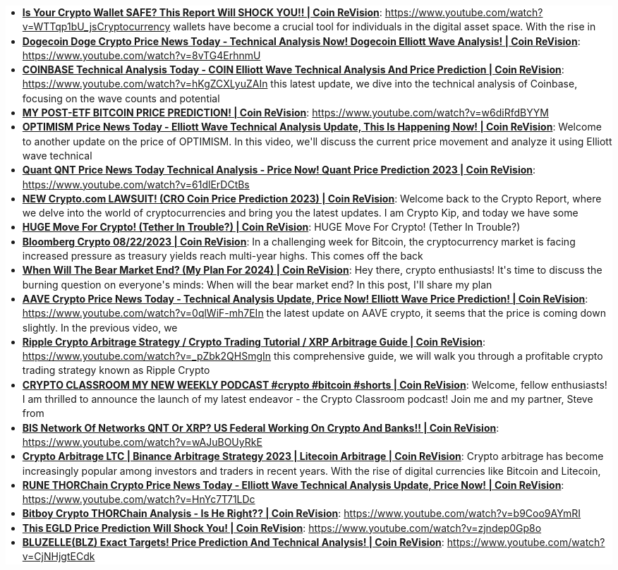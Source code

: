 - **[Is Your Crypto Wallet SAFE? This Report Will SHOCK YOU!! | Coin ReVision](https://coinrevision.com/is-your-crypto-wallet-safe-this-report-will-shock-you/)**: https://www.youtube.com/watch?v=WTTqp1bU_jsCryptocurrency wallets have become a crucial tool for individuals in the digital asset space. With the rise in
- **[Dogecoin Doge Crypto Price News Today - Technical Analysis Now! Dogecoin Elliott Wave Analysis! | Coin ReVision](https://coinrevision.com/dogecoin-doge-crypto-price-news-today-technical-analysis-now-dogecoin-elliott-wave-analysis/)**: https://www.youtube.com/watch?v=8vTG4ErhnmU
- **[COINBASE Technical Analysis Today - COIN Elliott Wave Technical Analysis And Price Prediction | Coin ReVision](https://coinrevision.com/coinbase-technical-analysis-today-coin-elliott-wave-technical-analysis-and-price-prediction/)**: https://www.youtube.com/watch?v=hKgZCXLyuZAIn this latest update, we dive into the technical analysis of Coinbase, focusing on the wave counts and potential
- **[MY POST-ETF BITCOIN PRICE PREDICTION! | Coin ReVision](https://coinrevision.com/my-post-etf-bitcoin-price-prediction/)**: https://www.youtube.com/watch?v=w6diRfdBYYM
- **[OPTIMISM Price News Today - Elliott Wave Technical Analysis Update, This Is Happening Now! | Coin ReVision](https://coinrevision.com/optimism-price-news-today-elliott-wave-technical-analysis-update-this-is-happening-now/)**: Welcome to another update on the price of OPTIMISM. In this video, we&#039;ll discuss the current price movement and analyze it using Elliott wave technical
- **[Quant QNT Price News Today Technical Analysis - Price Now! Quant Price Prediction 2023 | Coin ReVision](https://coinrevision.com/quant-qnt-price-news-today-technical-analysis-price-now-quant-price-prediction-2023/)**: https://www.youtube.com/watch?v=61dlErDCtBs
- **[NEW Crypto.com LAWSUIT! (CRO Coin Price Prediction 2023) | Coin ReVision](https://coinrevision.com/new-crypto-com-lawsuit-cro-coin-price-prediction-2023/)**: Welcome back to the Crypto Report, where we delve into the world of cryptocurrencies and bring you the latest updates. I am Crypto Kip, and today we have some
- **[HUGE Move For Crypto! (Tether In Trouble?) | Coin ReVision](https://coinrevision.com/huge-move-for-crypto-tether-in-trouble/)**: HUGE Move For Crypto! (Tether In Trouble?)
- **[Bloomberg Crypto 08/22/2023 | Coin ReVision](https://coinrevision.com/bloomberg-crypto-08-22-2023/)**: In a challenging week for Bitcoin, the cryptocurrency market is facing increased pressure as treasury yields reach multi-year highs. This comes off the back
- **[When Will The Bear Market End? (My Plan For 2024) | Coin ReVision](https://coinrevision.com/when-will-the-bear-market-end-my-plan-for-2024/)**: Hey there, crypto enthusiasts! It&#039;s time to discuss the burning question on everyone&#039;s minds: When will the bear market end? In this post, I&#039;ll share my plan
- **[AAVE Crypto Price News Today - Technical Analysis Update, Price Now! Elliott Wave Price Prediction! | Coin ReVision](https://coinrevision.com/aave-crypto-price-news-today-technical-analysis-update-price-now-elliott-wave-price-prediction/)**: https://www.youtube.com/watch?v=0qlWiF-mh7EIn the latest update on AAVE crypto, it seems that the price is coming down slightly. In the previous video, we
- **[Ripple Crypto Arbitrage Strategy / Crypto Trading Tutorial / XRP Arbitrage Guide | Coin ReVision](https://coinrevision.com/ripple-crypto-arbitrage-strategy-crypto-trading-tutorial-xrp-arbitrage-guide/)**: https://www.youtube.com/watch?v=_pZbk2QHSmgIn this comprehensive guide, we will walk you through a profitable crypto trading strategy known as Ripple Crypto
- **[CRYPTO CLASSROOM MY NEW WEEKLY PODCAST #crypto #bitcoin #shorts | Coin ReVision](https://coinrevision.com/crypto-classroom-my-new-weekly-podcast-crypto-bitcoin-shorts/)**: Welcome, fellow enthusiasts! I am thrilled to announce the launch of my latest endeavor - the Crypto Classroom podcast! Join me and my partner, Steve from
- **[BIS Network Of Networks QNT Or XRP? US Federal Working On Crypto And Banks!! | Coin ReVision](https://coinrevision.com/bis-network-of-networks-qnt-or-xrp-us-federal-working-on-crypto-and-banks/)**: https://www.youtube.com/watch?v=wAJuBOUyRkE
- **[Crypto Arbitrage LTC | Binance Arbitrage Strategy 2023 | Litecoin Arbitrage | Coin ReVision](https://coinrevision.com/crypto-arbitrage-ltc-binance-arbitrage-strategy-2023-litecoin-arbitrage/)**: Crypto arbitrage has become increasingly popular among investors and traders in recent years. With the rise of digital currencies like Bitcoin and Litecoin,
- **[RUNE THORChain Crypto Price News Today - Elliott Wave Technical Analysis Update, Price Now! | Coin ReVision](https://coinrevision.com/rune-thorchain-crypto-price-news-today-elliott-wave-technical-analysis-update-price-now/)**: https://www.youtube.com/watch?v=HnYc7T71LDc
- **[Bitboy Crypto THORChain Analysis - Is He Right?? | Coin ReVision](https://coinrevision.com/bitboy-crypto-thorchain-analysis-is-he-right/)**: https://www.youtube.com/watch?v=b9Coo9AYmRI
- **[This EGLD Price Prediction Will Shock You! | Coin ReVision](https://coinrevision.com/this-egld-price-prediction-will-shock-you/)**: https://www.youtube.com/watch?v=zjndep0Gp8o
- **[BLUZELLE(BLZ) Exact Targets! Price Prediction And Technical Analysis! | Coin ReVision](https://coinrevision.com/bluzelleblz-exact-targets-price-prediction-and-technical-analysis/)**: https://www.youtube.com/watch?v=CjNHjgtECdk